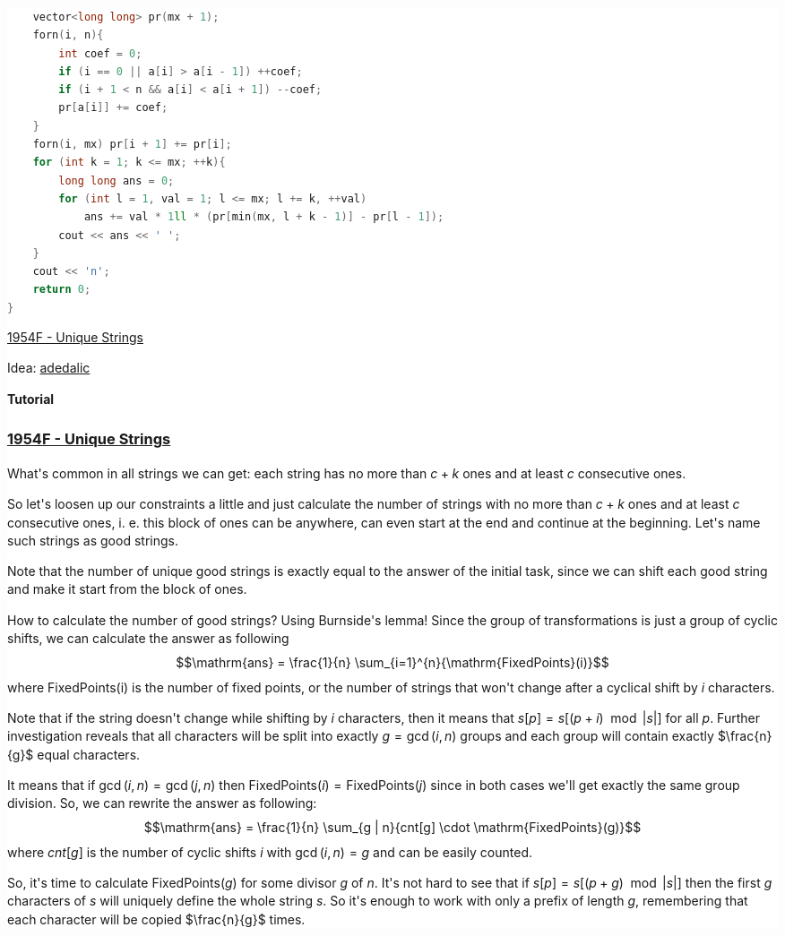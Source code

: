 ```cpp
    vector<long long> pr(mx + 1);
    forn(i, n){
        int coef = 0;
        if (i == 0 || a[i] > a[i - 1]) ++coef;
        if (i + 1 < n && a[i] < a[i + 1]) --coef;
        pr[a[i]] += coef;
    }
    forn(i, mx) pr[i + 1] += pr[i];
    for (int k = 1; k <= mx; ++k){
        long long ans = 0;
        for (int l = 1, val = 1; l <= mx; l += k, ++val)
            ans += val * 1ll * (pr[min(mx, l + k - 1)] - pr[l - 1]);
        cout << ans << ' ';
    }
    cout << 'n';
    return 0;
}
```
[1954F - Unique Strings](../problems/F._Unique_Strings.md "Educational Codeforces Round 164 (Rated for Div. 2)")

Idea: [adedalic](https://codeforces.com/profile/adedalic "International Master adedalic")

 **Tutorial**
### [1954F - Unique Strings](../problems/F._Unique_Strings.md "Educational Codeforces Round 164 (Rated for Div. 2)")

What's common in all strings we can get: each string has no more than $c + k$ ones and at least $c$ consecutive ones.

So let's loosen up our constraints a little and just calculate the number of strings with no more than $c + k$ ones and at least $c$ consecutive ones, i. e. this block of ones can be anywhere, can even start at the end and continue at the beginning. Let's name such strings as good strings.

Note that the number of unique good strings is exactly equal to the answer of the initial task, since we can shift each good string and make it start from the block of ones.

How to calculate the number of good strings? Using Burnside's lemma! Since the group of transformations is just a group of cyclic shifts, we can calculate the answer as following $$\mathrm{ans} = \frac{1}{n} \sum_{i=1}^{n}{\mathrm{FixedPoints}(i)}$$ where $\mathrm{FixedPoints(i)}$ is the number of fixed points, or the number of strings that won't change after a cyclical shift by $i$ characters.

Note that if the string doesn't change while shifting by $i$ characters, then it means that $s[p] = s[(p + i) \mod |s|]$ for all $p$. Further investigation reveals that all characters will be split into exactly $g = \gcd(i, n)$ groups and each group will contain exactly $\frac{n}{g}$ equal characters.

It means that if $\gcd(i, n) = \gcd(j, n)$ then $\mathrm{FixedPoints}(i) = \mathrm{FixedPoints}(j)$ since in both cases we'll get exactly the same group division. So, we can rewrite the answer as following: $$\mathrm{ans} = \frac{1}{n} \sum_{g | n}{cnt[g] \cdot \mathrm{FixedPoints}(g)}$$ where $cnt[g]$ is the number of cyclic shifts $i$ with $\gcd(i, n) = g$ and can be easily counted.

So, it's time to calculate $\mathrm{FixedPoints}(g)$ for some divisor $g$ of $n$. It's not hard to see that if $s[p] = s[(p + g) \mod |s|]$ then the first $g$ characters of $s$ will uniquely define the whole string $s$. So it's enough to work with only a prefix of length $g$, remembering that each character will be copied $\frac{n}{g}$ times.
